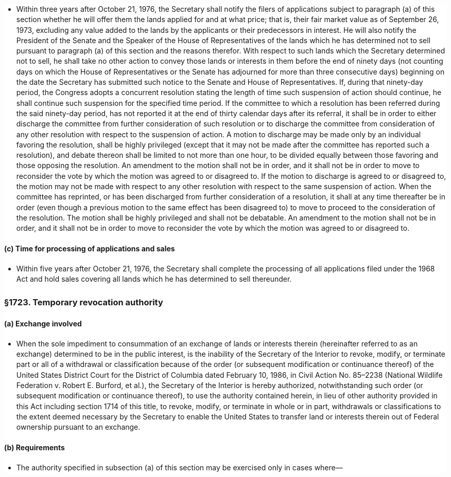 * Within three years after October 21, 1976, the Secretary shall notify the filers of applications subject to paragraph (a) of this section whether he will offer them the lands applied for and at what price; that is, their fair market value as of September 26, 1973, excluding any value added to the lands by the applicants or their predecessors in interest. He will also notify the President of the Senate and the Speaker of the House of Representatives of the lands which he has determined not to sell pursuant to paragraph (a) of this section and the reasons therefor. With respect to such lands which the Secretary determined not to sell, he shall take no other action to convey those lands or interests in them before the end of ninety days (not counting days on which the House of Representatives or the Senate has adjourned for more than three consecutive days) beginning on the date the Secretary has submitted such notice to the Senate and House of Representatives. If, during that ninety-day period, the Congress adopts a concurrent resolution stating the length of time such suspension of action should continue, he shall continue such suspension for the specified time period. If the committee to which a resolution has been referred during the said ninety-day period, has not reported it at the end of thirty calendar days after its referral, it shall be in order to either discharge the committee from further consideration of such resolution or to discharge the committee from consideration of any other resolution with respect to the suspension of action. A motion to discharge may be made only by an individual favoring the resolution, shall be highly privileged (except that it may not be made after the committee has reported such a resolution), and debate thereon shall be limited to not more than one hour, to be divided equally between those favoring and those opposing the resolution. An amendment to the motion shall not be in order, and it shall not be in order to move to reconsider the vote by which the motion was agreed to or disagreed to. If the motion to discharge is agreed to or disagreed to, the motion may not be made with respect to any other resolution with respect to the same suspension of action. When the committee has reprinted, or has been discharged from further consideration of a resolution, it shall at any time thereafter be in order (even though a previous motion to the same effect has been disagreed to) to move to proceed to the consideration of the resolution. The motion shall be highly privileged and shall not be debatable. An amendment to the motion shall not be in order, and it shall not be in order to move to reconsider the vote by which the motion was agreed to or disagreed to.

#### (c) Time for processing of applications and sales
* Within five years after October 21, 1976, the Secretary shall complete the processing of all applications filed under the 1968 Act and hold sales covering all lands which he has determined to sell thereunder.

### §1723. Temporary revocation authority
#### (a) Exchange involved
* When the sole impediment to consummation of an exchange of lands or interests therein (hereinafter referred to as an exchange) determined to be in the public interest, is the inability of the Secretary of the Interior to revoke, modify, or terminate part or all of a withdrawal or classification because of the order (or subsequent modification or continuance thereof) of the United States District Court for the District of Columbia dated February 10, 1986, in Civil Action No. 85–2238 (National Wildlife Federation v. Robert E. Burford, et al.), the Secretary of the Interior is hereby authorized, notwithstanding such order (or subsequent modification or continuance thereof), to use the authority contained herein, in lieu of other authority provided in this Act including section 1714 of this title, to revoke, modify, or terminate in whole or in part, withdrawals or classifications to the extent deemed necessary by the Secretary to enable the United States to transfer land or interests therein out of Federal ownership pursuant to an exchange.

#### (b) Requirements
* The authority specified in subsection (a) of this section may be exercised only in cases where—
